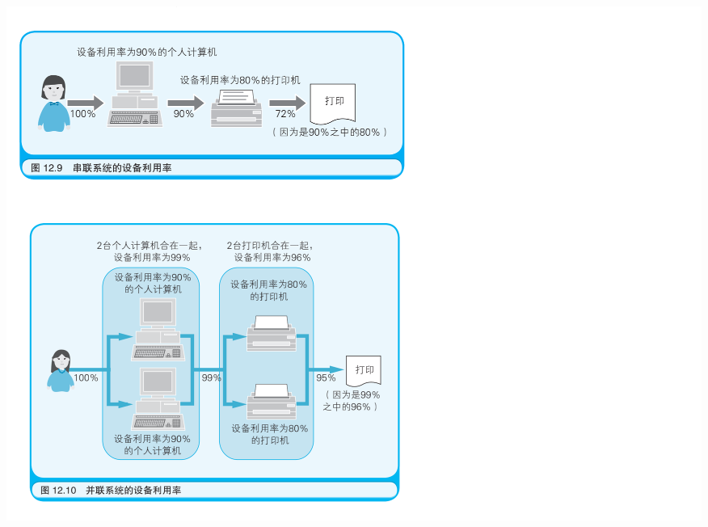 <img src="计算机是怎样跑起来的.assets/image-20221102140121136.png" alt="image-20221102140121136" style="zoom:50%;" />





<img src="计算机是怎样跑起来的.assets/image-20221102140222151.png" alt="image-20221102140222151" style="zoom:50%;" />
